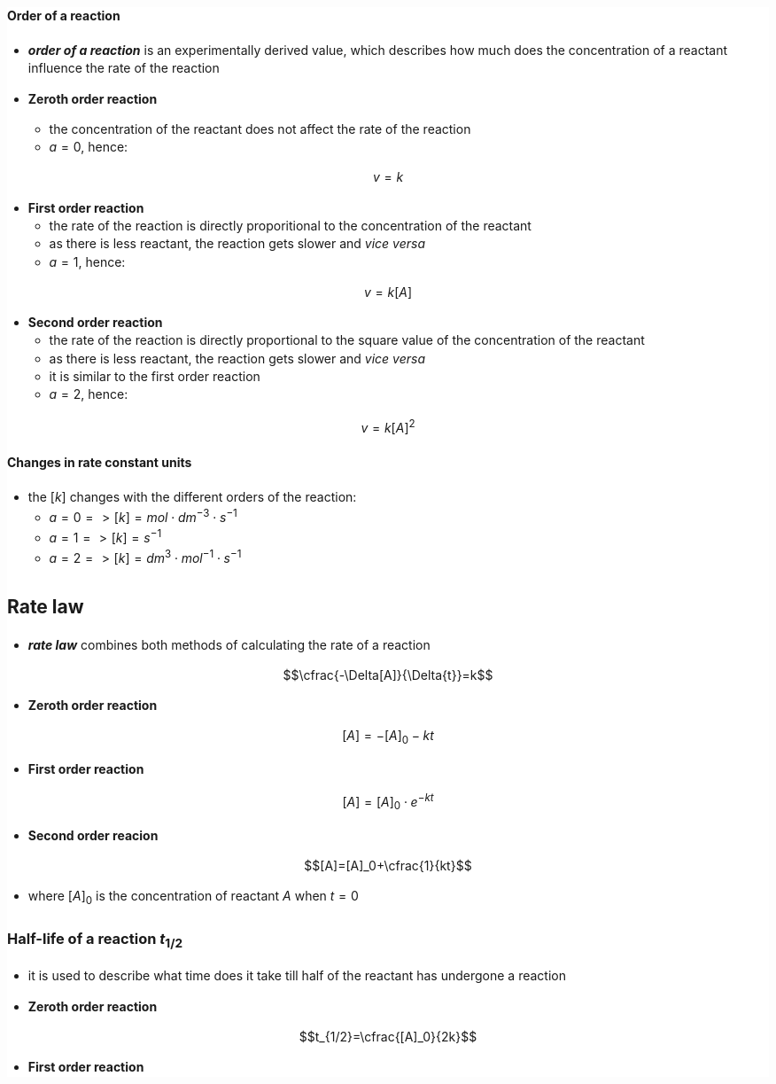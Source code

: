 #### Order of a reaction
- **_order of a reaction_** is an experimentally derived value, which describes how much does the concentration of a reactant influence the rate of the reaction

- **Zeroth order reaction**
    - the concentration of the reactant does not affect the rate of the reaction
    - $a=0$, hence:

$$v=k$$

- **First order reaction**
    - the rate of the reaction is directly proporitional to the concentration of the reactant
    - as there is less reactant, the reaction gets slower and _vice versa_
    - $a=1$, hence:

$$v=k[A]$$

- **Second order reaction**
    - the rate of the reaction is directly proportional to the square value of the concentration of the reactant
    - as there is less reactant, the reaction gets slower and _vice versa_
    - it is similar to the first order reaction
    - $a=2$, hence:

$$v=k[A]^2$$

#### Changes in rate constant units
- the $[k]$ changes with the different orders of the reaction:
    - $a=0=>[k]=mol\cdot{dm^{-3}}\cdot{s^{-1}}$
    - $a=1=>[k]=s^{-1}$
    - $a=2=>[k]=dm^3\cdot{mol^{-1}}\cdot{s^{-1}}$
## Rate law
- **_rate law_** combines both methods of calculating the rate of a reaction

$$\cfrac{-\Delta[A]}{\Delta{t}}=k$$

- **Zeroth order reaction**

$$[A]=-[A]_0-kt$$

- **First order reaction**

$$[A]=[A]_0\cdot{e^{-kt}}$$

- **Second order reacion**

$$[A]=[A]_0+\cfrac{1}{kt}$$

- where $[A]_0$ is the concentration of reactant $A$ when $t=0$
### Half-life of a reaction $t_{1/2}$
- it is used to describe what time does it take till half of the reactant has undergone a reaction

- **Zeroth order reaction**

$$t_{1/2}=\cfrac{[A]_0}{2k}$$

- **First order reaction**
